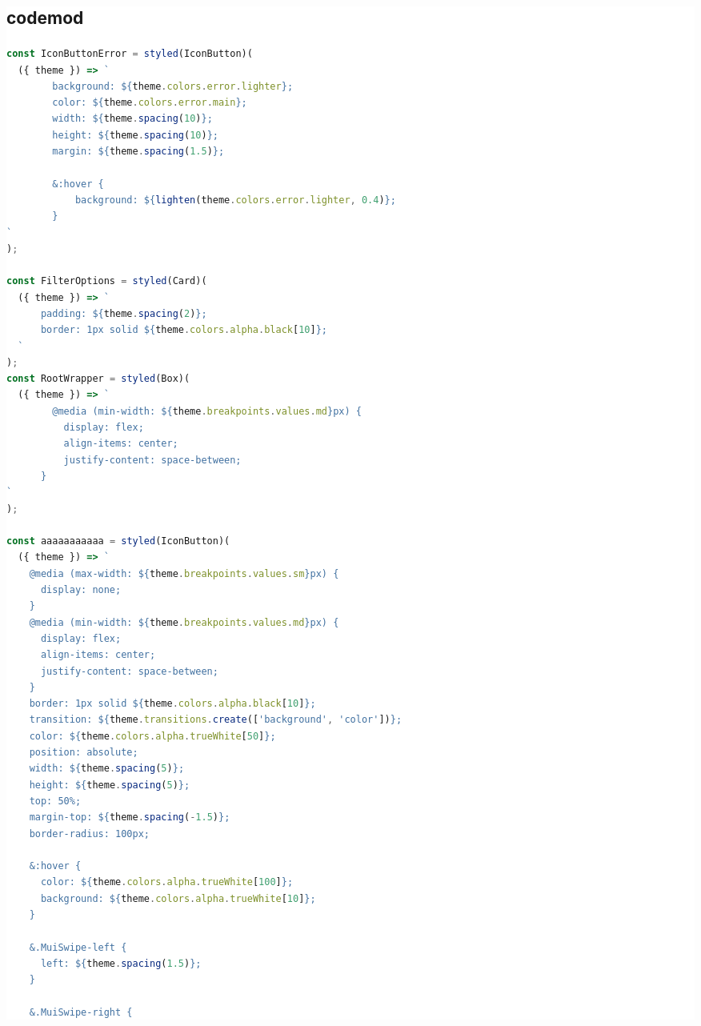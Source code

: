 ## codemod

```ts
const IconButtonError = styled(IconButton)(
  ({ theme }) => `
        background: ${theme.colors.error.lighter};
        color: ${theme.colors.error.main};
        width: ${theme.spacing(10)};
        height: ${theme.spacing(10)};
        margin: ${theme.spacing(1.5)};

        &:hover {
            background: ${lighten(theme.colors.error.lighter, 0.4)};
        }
`
);

const FilterOptions = styled(Card)(
  ({ theme }) => `
      padding: ${theme.spacing(2)};
      border: 1px solid ${theme.colors.alpha.black[10]};
  `
);
const RootWrapper = styled(Box)(
  ({ theme }) => `
        @media (min-width: ${theme.breakpoints.values.md}px) {
          display: flex;
          align-items: center;
          justify-content: space-between;
      }
`
);

const aaaaaaaaaaa = styled(IconButton)(
  ({ theme }) => `
    @media (max-width: ${theme.breakpoints.values.sm}px) {
      display: none;
    }
    @media (min-width: ${theme.breakpoints.values.md}px) {
      display: flex;
      align-items: center;
      justify-content: space-between;
    }
    border: 1px solid ${theme.colors.alpha.black[10]};
    transition: ${theme.transitions.create(['background', 'color'])};
    color: ${theme.colors.alpha.trueWhite[50]};
    position: absolute;
    width: ${theme.spacing(5)};
    height: ${theme.spacing(5)};
    top: 50%;
    margin-top: ${theme.spacing(-1.5)};
    border-radius: 100px;

    &:hover {
      color: ${theme.colors.alpha.trueWhite[100]};
      background: ${theme.colors.alpha.trueWhite[10]};
    }

    &.MuiSwipe-left {
      left: ${theme.spacing(1.5)};
    }
    
    &.MuiSwipe-right {
```